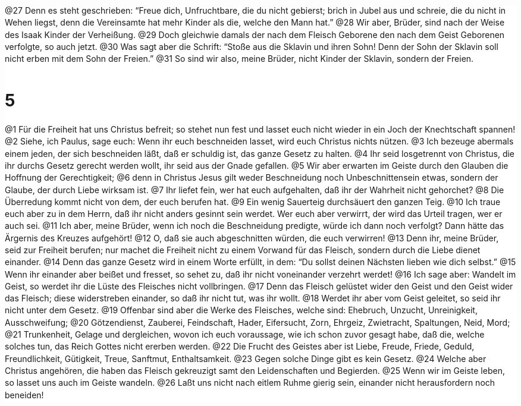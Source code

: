 @27 Denn es steht geschrieben: “Freue dich, Unfruchtbare, die du nicht gebierst; brich in Jubel aus und schreie, die du nicht in Wehen liegst, denn die Vereinsamte hat mehr Kinder als die, welche den Mann hat.” 
@28 Wir aber, Brüder, sind nach der Weise des Isaak Kinder der Verheißung. 
@29 Doch gleichwie damals der nach dem Fleisch Geborene den nach dem Geist Geborenen verfolgte, so auch jetzt. 
@30 Was sagt aber die Schrift: “Stoße aus die Sklavin und ihren Sohn! Denn der Sohn der Sklavin soll nicht erben mit dem Sohn der Freien.” 
@31 So sind wir also, meine Brüder, nicht Kinder der Sklavin, sondern der Freien. 

# 5 
@1 Für die Freiheit hat uns Christus befreit; so stehet nun fest und lasset euch nicht wieder in ein Joch der Knechtschaft spannen! 
@2 Siehe, ich Paulus, sage euch: Wenn ihr euch beschneiden lasset, wird euch Christus nichts nützen. 
@3 Ich bezeuge abermals einem jeden, der sich beschneiden läßt, daß er schuldig ist, das ganze Gesetz zu halten. 
@4 Ihr seid losgetrennt von Christus, die ihr durchs Gesetz gerecht werden wollt, ihr seid aus der Gnade gefallen. 
@5 Wir aber erwarten im Geiste durch den Glauben die Hoffnung der Gerechtigkeit; 
@6 denn in Christus Jesus gilt weder Beschneidung noch Unbeschnittensein etwas, sondern der Glaube, der durch Liebe wirksam ist. 
@7 Ihr liefet fein, wer hat euch aufgehalten, daß ihr der Wahrheit nicht gehorchet? 
@8 Die Überredung kommt nicht von dem, der euch berufen hat. 
@9 Ein wenig Sauerteig durchsäuert den ganzen Teig. 
@10 Ich traue euch aber zu in dem Herrn, daß ihr nicht anders gesinnt sein werdet. Wer euch aber verwirrt, der wird das Urteil tragen, wer er auch sei. 
@11 Ich aber, meine Brüder, wenn ich noch die Beschneidung predigte, würde ich dann noch verfolgt? Dann hätte das Ärgernis des Kreuzes aufgehört! 
@12 O, daß sie auch abgeschnitten würden, die euch verwirren! 
@13 Denn ihr, meine Brüder, seid zur Freiheit berufen; nur machet die Freiheit nicht zu einem Vorwand für das Fleisch, sondern durch die Liebe dienet einander. 
@14 Denn das ganze Gesetz wird in einem Worte erfüllt, in dem: “Du sollst deinen Nächsten lieben wie dich selbst.” 
@15 Wenn ihr einander aber beißet und fresset, so sehet zu, daß ihr nicht voneinander verzehrt werdet! 
@16 Ich sage aber: Wandelt im Geist, so werdet ihr die Lüste des Fleisches nicht vollbringen. 
@17 Denn das Fleisch gelüstet wider den Geist und den Geist wider das Fleisch; diese widerstreben einander, so daß ihr nicht tut, was ihr wollt. 
@18 Werdet ihr aber vom Geist geleitet, so seid ihr nicht unter dem Gesetz. 
@19 Offenbar sind aber die Werke des Fleisches, welche sind: Ehebruch, Unzucht, Unreinigkeit, Ausschweifung; 
@20 Götzendienst, Zauberei, Feindschaft, Hader, Eifersucht, Zorn, Ehrgeiz, Zwietracht, Spaltungen, Neid, Mord; 
@21 Trunkenheit, Gelage und dergleichen, wovon ich euch voraussage, wie ich schon zuvor gesagt habe, daß die, welche solches tun, das Reich Gottes nicht ererben werden. 
@22 Die Frucht des Geistes aber ist Liebe, Freude, Friede, Geduld, Freundlichkeit, Gütigkeit, Treue, Sanftmut, Enthaltsamkeit. 
@23 Gegen solche Dinge gibt es kein Gesetz. 
@24 Welche aber Christus angehören, die haben das Fleisch gekreuzigt samt den Leidenschaften und Begierden. 
@25 Wenn wir im Geiste leben, so lasset uns auch im Geiste wandeln. 
@26 Laßt uns nicht nach eitlem Ruhme gierig sein, einander nicht herausfordern noch beneiden! 
